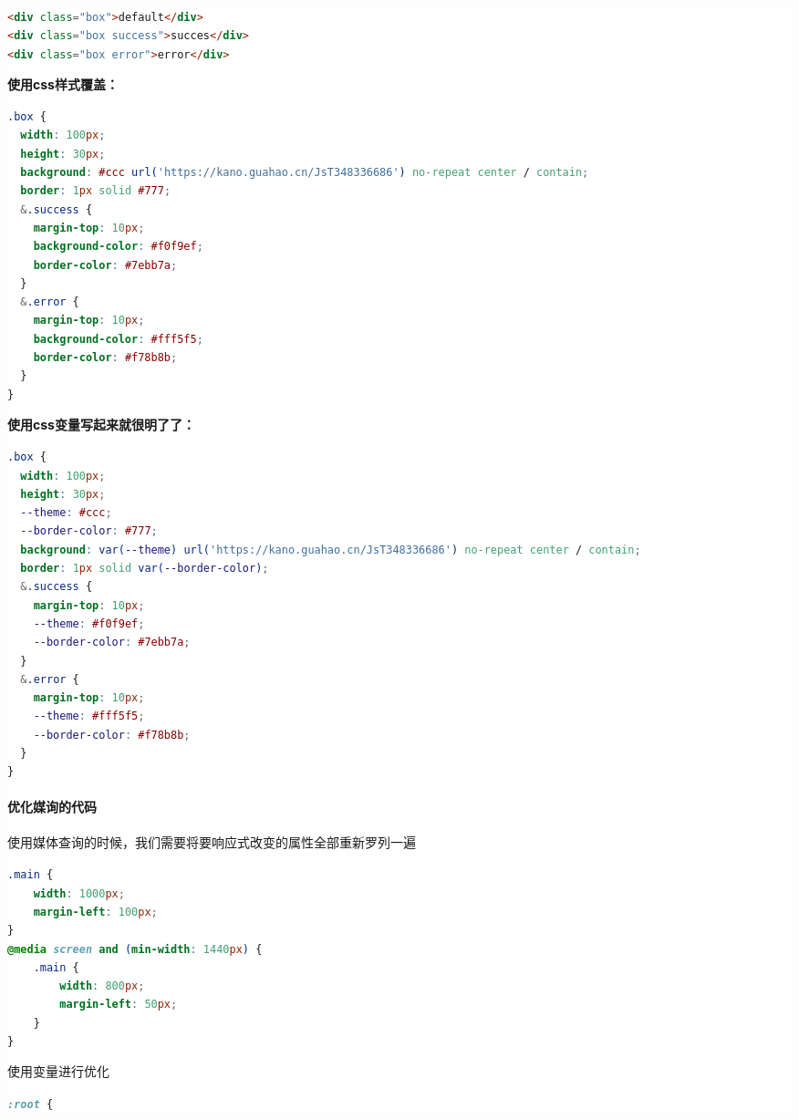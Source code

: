 ```html
<div class="box">default</div>
<div class="box success">succes</div>
<div class="box error">error</div>
```

**使用css样式覆盖：**

```css
.box {
  width: 100px;
  height: 30px;
  background: #ccc url('https://kano.guahao.cn/JsT348336686') no-repeat center / contain;
  border: 1px solid #777;
  &.success {
    margin-top: 10px;
    background-color: #f0f9ef;
    border-color: #7ebb7a;
  }
  &.error {
    margin-top: 10px;
    background-color: #fff5f5;
    border-color: #f78b8b;
  }
}
```

**使用css变量写起来就很明了了：**

```css
.box {
  width: 100px;
  height: 30px;
  --theme: #ccc;
  --border-color: #777;
  background: var(--theme) url('https://kano.guahao.cn/JsT348336686') no-repeat center / contain;
  border: 1px solid var(--border-color);
  &.success {
    margin-top: 10px;
    --theme: #f0f9ef;
    --border-color: #7ebb7a;
  }
  &.error {
    margin-top: 10px;
    --theme: #fff5f5;
    --border-color: #f78b8b;
  }
}
```

#### 优化媒询的代码
使用媒体查询的时候，我们需要将要响应式改变的属性全部重新罗列一遍

```css
.main {
    width: 1000px;
    margin-left: 100px;
}
@media screen and (min-width: 1440px) {
    .main {
        width: 800px;
        margin-left: 50px;
    }
}
```
使用变量进行优化
```css
:root {
```